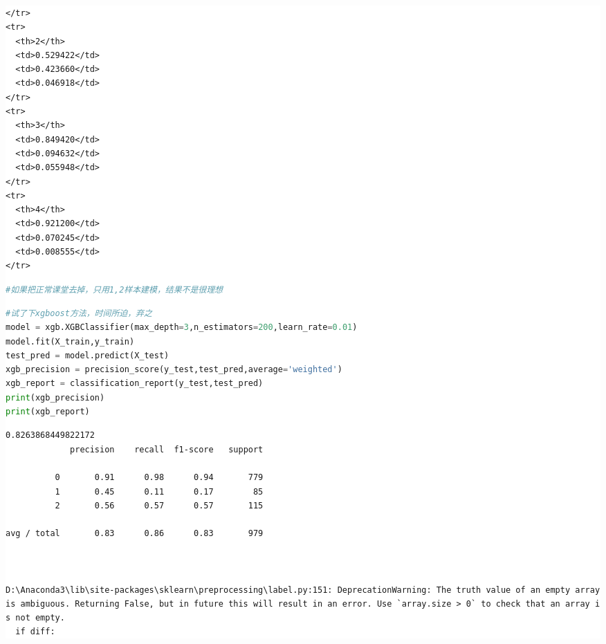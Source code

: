     </tr>
    <tr>
      <th>2</th>
      <td>0.529422</td>
      <td>0.423660</td>
      <td>0.046918</td>
    </tr>
    <tr>
      <th>3</th>
      <td>0.849420</td>
      <td>0.094632</td>
      <td>0.055948</td>
    </tr>
    <tr>
      <th>4</th>
      <td>0.921200</td>
      <td>0.070245</td>
      <td>0.008555</td>
    </tr>
  </tbody>
</table>
</div>




```python
#如果把正常课堂去掉，只用1,2样本建模，结果不是很理想
```


```python

```


```python
#试了下xgboost方法，时间所迫，弃之
model = xgb.XGBClassifier(max_depth=3,n_estimators=200,learn_rate=0.01)
model.fit(X_train,y_train)
test_pred = model.predict(X_test)
xgb_precision = precision_score(y_test,test_pred,average='weighted')
xgb_report = classification_report(y_test,test_pred)
print(xgb_precision)
print(xgb_report)
```

    0.8263868449822172
                 precision    recall  f1-score   support
    
              0       0.91      0.98      0.94       779
              1       0.45      0.11      0.17        85
              2       0.56      0.57      0.57       115
    
    avg / total       0.83      0.86      0.83       979
    
    

    D:\Anaconda3\lib\site-packages\sklearn\preprocessing\label.py:151: DeprecationWarning: The truth value of an empty array is ambiguous. Returning False, but in future this will result in an error. Use `array.size > 0` to check that an array is not empty.
      if diff:
    


```python

```
